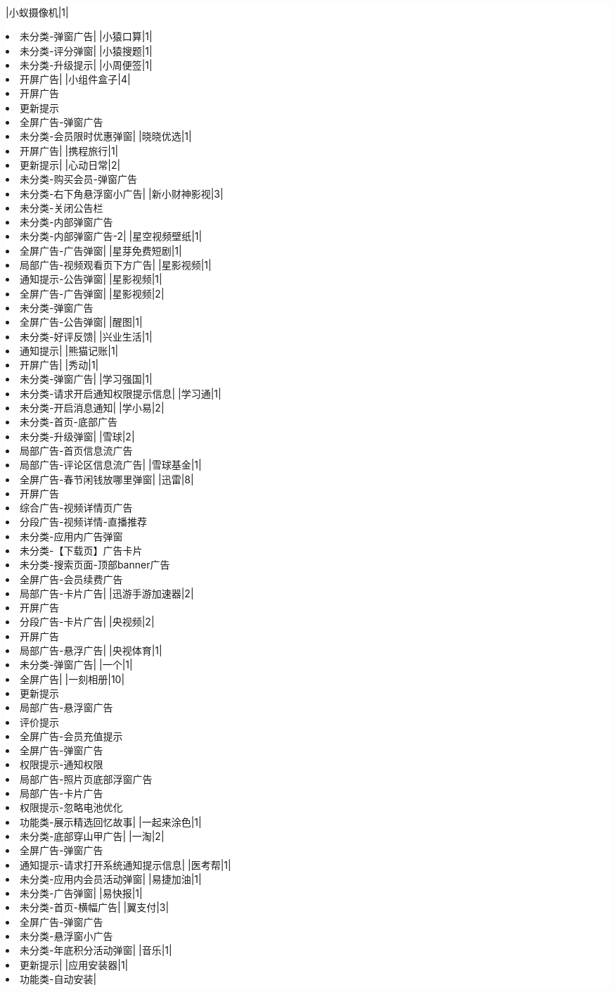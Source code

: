 |小蚁摄像机|1|<li>未分类-弹窗广告|
|小猿口算|1|<li>未分类-评分弹窗|
|小猿搜题|1|<li>未分类-升级提示|
|小周便签|1|<li>开屏广告|
|小组件盒子|4|<li>开屏广告<li>更新提示<li>全屏广告-弹窗广告<li>未分类-会员限时优惠弹窗|
|晓晓优选|1|<li>开屏广告|
|携程旅行|1|<li>更新提示|
|心动日常|2|<li>未分类-购买会员-弹窗广告<li>未分类-右下角悬浮窗小广告|
|新小财神影视|3|<li>未分类-关闭公告栏<li>未分类-内部弹窗广告<li>未分类-内部弹窗广告-2|
|星空视频壁纸|1|<li>全屏广告-广告弹窗|
|星芽免费短剧|1|<li>局部广告-视频观看页下方广告|
|星影视频|1|<li>通知提示-公告弹窗|
|星影视频|1|<li>全屏广告-广告弹窗|
|星影视频|2|<li>未分类-弹窗广告<li>全屏广告-公告弹窗|
|醒图|1|<li>未分类-好评反馈|
|兴业生活|1|<li>通知提示|
|熊猫记账|1|<li>开屏广告|
|秀动|1|<li>未分类-弹窗广告|
|学习强国|1|<li>未分类-请求开启通知权限提示信息|
|学习通|1|<li>未分类-开启消息通知|
|学小易|2|<li>未分类-首页-底部广告<li>未分类-升级弹窗|
|雪球|2|<li>局部广告-首页信息流广告<li>局部广告-评论区信息流广告|
|雪球基金|1|<li>全屏广告-春节闲钱放哪里弹窗|
|迅雷|8|<li>开屏广告<li>综合广告-视频详情页广告<li>分段广告-视频详情-直播推荐<li>未分类-应用内广告弹窗<li>未分类-【下载页】广告卡片<li>未分类-搜索页面-顶部banner广告<li>全屏广告-会员续费广告<li>局部广告-卡片广告|
|迅游手游加速器|2|<li>开屏广告<li>分段广告-卡片广告|
|央视频|2|<li>开屏广告<li>局部广告-悬浮广告|
|央视体育|1|<li>未分类-弹窗广告|
|一个|1|<li>全屏广告|
|一刻相册|10|<li>更新提示<li>局部广告-悬浮窗广告<li>评价提示<li>全屏广告-会员充值提示<li>全屏广告-弹窗广告<li>权限提示-通知权限<li>局部广告-照片页底部浮窗广告<li>局部广告-卡片广告<li>权限提示-忽略电池优化<li>功能类-展示精选回忆故事|
|一起来涂色|1|<li>未分类-底部穿山甲广告|
|一淘|2|<li>全屏广告-弹窗广告<li>通知提示-请求打开系统通知提示信息|
|医考帮|1|<li>未分类-应用内会员活动弹窗|
|易捷加油|1|<li>未分类-广告弹窗|
|易快报|1|<li>未分类-首页-横幅广告|
|翼支付|3|<li>全屏广告-弹窗广告<li>未分类-悬浮窗小广告<li>未分类-年底积分活动弹窗|
|音乐|1|<li>更新提示|
|应用安装器|1|<li>功能类-自动安装|